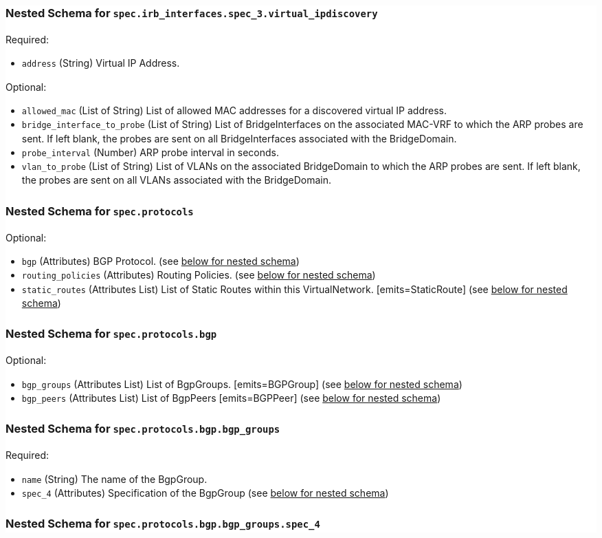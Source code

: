 <a id="nestedatt--spec--irb_interfaces--spec_3--virtual_ipdiscovery"></a>
### Nested Schema for `spec.irb_interfaces.spec_3.virtual_ipdiscovery`

Required:

- `address` (String) Virtual IP Address.

Optional:

- `allowed_mac` (List of String) List of allowed MAC addresses for a discovered virtual IP address.
- `bridge_interface_to_probe` (List of String) List of BridgeInterfaces on the associated MAC-VRF to which the ARP probes are sent. If left blank, the probes are sent on all BridgeInterfaces associated with the BridgeDomain.
- `probe_interval` (Number) ARP probe interval in seconds.
- `vlan_to_probe` (List of String) List of VLANs on the associated BridgeDomain to which the ARP probes are sent.  If left blank, the probes are sent on all VLANs associated with the BridgeDomain.




<a id="nestedatt--spec--protocols"></a>
### Nested Schema for `spec.protocols`

Optional:

- `bgp` (Attributes) BGP Protocol. (see [below for nested schema](#nestedatt--spec--protocols--bgp))
- `routing_policies` (Attributes) Routing Policies. (see [below for nested schema](#nestedatt--spec--protocols--routing_policies))
- `static_routes` (Attributes List) List of Static Routes within this VirtualNetwork. [emits=StaticRoute] (see [below for nested schema](#nestedatt--spec--protocols--static_routes))

<a id="nestedatt--spec--protocols--bgp"></a>
### Nested Schema for `spec.protocols.bgp`

Optional:

- `bgp_groups` (Attributes List) List of BgpGroups. [emits=BGPGroup] (see [below for nested schema](#nestedatt--spec--protocols--bgp--bgp_groups))
- `bgp_peers` (Attributes List) List of BgpPeers [emits=BGPPeer] (see [below for nested schema](#nestedatt--spec--protocols--bgp--bgp_peers))

<a id="nestedatt--spec--protocols--bgp--bgp_groups"></a>
### Nested Schema for `spec.protocols.bgp.bgp_groups`

Required:

- `name` (String) The name of the BgpGroup.
- `spec_4` (Attributes) Specification of the BgpGroup (see [below for nested schema](#nestedatt--spec--protocols--bgp--bgp_groups--spec_4))

<a id="nestedatt--spec--protocols--bgp--bgp_groups--spec_4"></a>
### Nested Schema for `spec.protocols.bgp.bgp_groups.spec_4`
